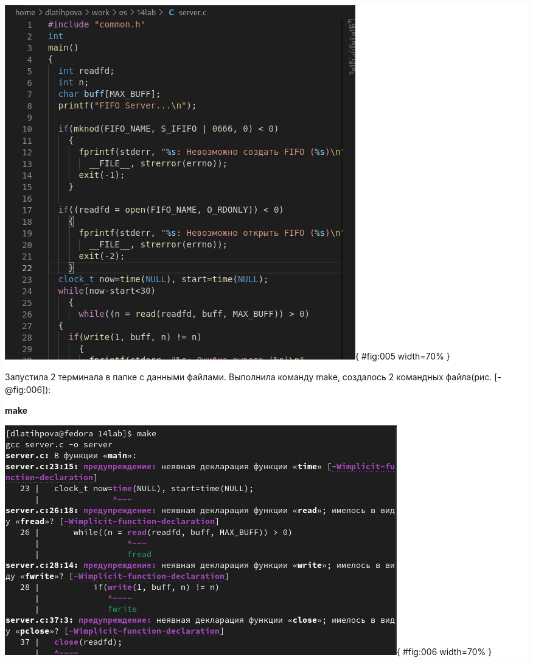 ![Код файла server.c](image/5%20s%20c.png){ #fig:005 width=70% }

Запустила 2 терминала в папке с данными файлами. Выполнила команду make, создалось 2 командных файла(рис. [-@fig:006]):

**make**

![Команда make](image/6%20make.png){ #fig:006 width=70% }

